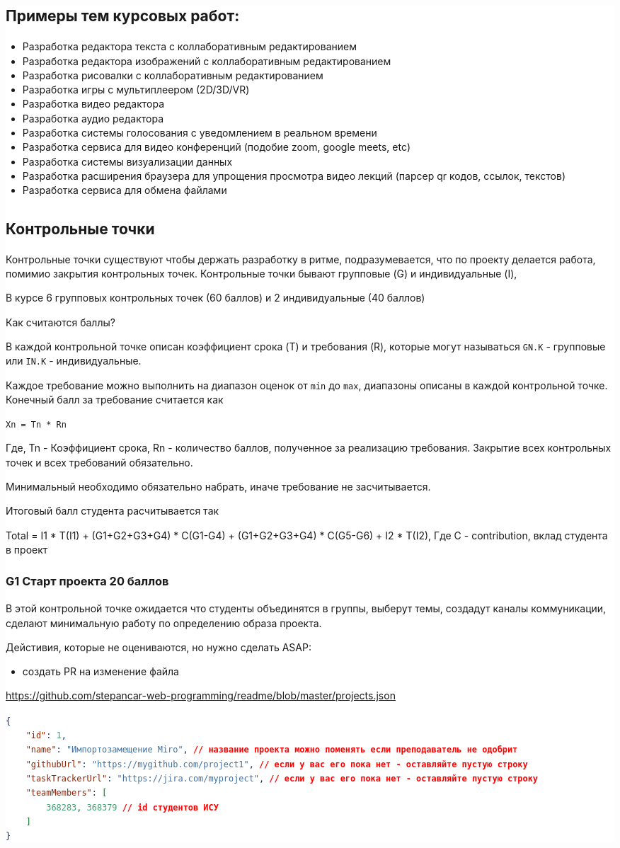 
## Примеры тем курсовых работ:
- Разработка редактора текста с коллаборативным редактированием
- Разработка редактора изображений с коллаборативным редактированием
- Разработка рисовалки с коллаборативным редактированием
- Разработка игры с мультиплеером (2D/3D/VR)
- Разработка видео редактора
- Разработка аудио редактора
- Разработка системы голосования с уведомлением в реальном времени
- Разработка сервиса для видео конференций (подобие zoom, google meets, etc)
- Разработка системы визуализации данных
- Разработка расширения браузера для упрощения просмотра видео лекций (парсер qr кодов, ссылок, текстов)
- Разработка сервиса для обмена файлами

## Контрольные точки

Контрольные точки существуют чтобы держать разработку в ритме, 
подразумевается, что по проекту делается работа, помимио закрытия контрольных точек.
Контрольные точки бывают групповые (G) и индивидуальные (I),

В курсе 6 групповых контрольных точек (60 баллов) и 2 индивидуальные (40 баллов)

Как считаются баллы?

В каждой контрольной точке описан коэффициент срока (T) и требования (R), которые могут называться `GN.K` - групповые или `IN.K` - индивидуальные.

Каждое требование можно выполнить на диапазон оценок от `min` до `max`, диапазоны описаны в каждой контрольной точке.
Конечный балл за требование считается как 

`Xn = Tn * Rn`

Где, Tn - Коэффициент срока, Rn - количество баллов, полученное за реализацию требования.
Закрытие всех контрольных точек и всех требований обязательно.

Минимальный необходимо обязательно набрать, иначе требование не засчитывается.

Итоговый балл студента расчитывается так

Total = I1 * T(I1) + (G1+G2+G3+G4) * C(G1-G4) + (G1+G2+G3+G4) * C(G5-G6) + I2 * T(I2),
Где C - contribution, вклад студента в проект


### G1 Старт проекта 20 баллов

В этой контрольной точке ожидается что студенты объединятся в группы, выберут темы,
создадут каналы коммуникации, сделают минимальную работу по определению образа проекта.

Дейстивия, которые не оцениваются, но нужно сделать ASAP:
- создать PR на изменение файла

https://github.com/stepancar-web-programming/readme/blob/master/projects.json

```json
{
    "id": 1,
    "name": "Импортозамещение Miro", // название проекта можно поменять если преподаватель не одобрит
    "githubUrl": "https://mygithub.com/project1", // если у вас его пока нет - оставляйте пустую строку
    "taskTrackerUrl": "https://jira.com/myproject", // если у вас его пока нет - оставляйте пустую строку
    "teamMembers": [
        368283, 368379 // id студентов ИСУ
    ]
}
```
